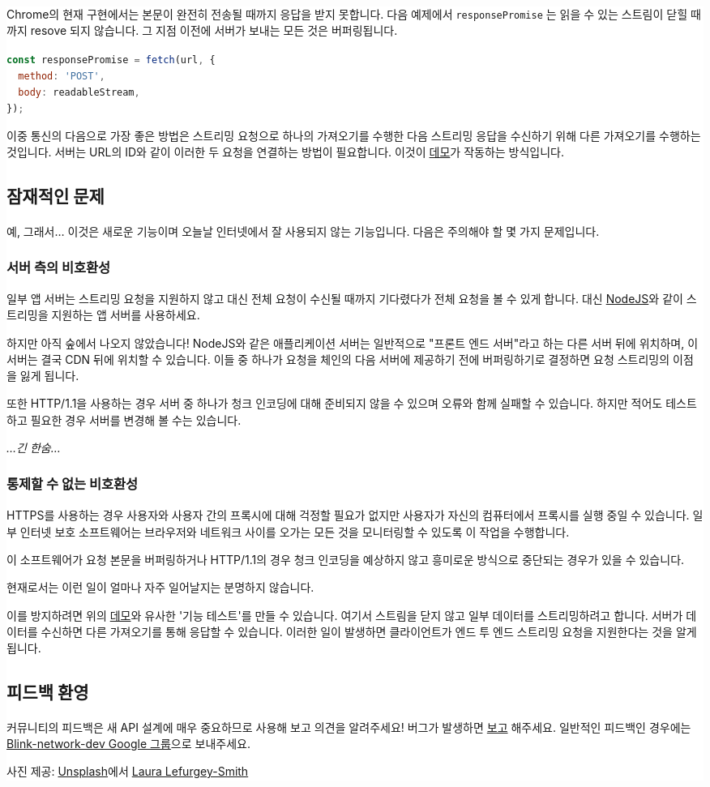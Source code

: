 Chrome의 현재 구현에서는 본문이 완전히 전송될 때까지 응답을 받지 못합니다. 다음 예제에서 `responsePromise` 는 읽을 수 있는 스트림이 닫힐 때까지 resove 되지 않습니다. 그 지점 이전에 서버가 보내는 모든 것은 버퍼링됩니다.

```js
const responsePromise = fetch(url, {
  method: 'POST',
  body: readableStream,
});
```

이중 통신의 다음으로 가장 좋은 방법은 스트리밍 요청으로 하나의 가져오기를 수행한 다음 스트리밍 응답을 수신하기 위해 다른 가져오기를 수행하는 것입니다. 서버는 URL의 ID와 같이 이러한 두 요청을 연결하는 방법이 필요합니다. 이것이 [데모](#demo)가 작동하는 방식입니다.

## 잠재적인 문제

예, 그래서… 이것은 새로운 기능이며 오늘날 인터넷에서 잘 사용되지 않는 기능입니다. 다음은 주의해야 할 몇 가지 문제입니다.

### 서버 측의 비호환성

일부 앱 서버는 스트리밍 요청을 지원하지 않고 대신 전체 요청이 수신될 때까지 기다렸다가 전체 요청을 볼 수 있게 합니다. 대신 [NodeJS](https://nodejs.org/dist/latest-v14.x/docs/api/http.html#http_class_http_incomingmessage)와 같이 스트리밍을 지원하는 앱 서버를 사용하세요.

하지만 아직 숲에서 나오지 않았습니다! NodeJS와 같은 애플리케이션 서버는 일반적으로 "프론트 엔드 서버"라고 하는 다른 서버 뒤에 위치하며, 이 서버는 결국 CDN 뒤에 위치할 수 있습니다. 이들 중 하나가 요청을 체인의 다음 서버에 제공하기 전에 버퍼링하기로 결정하면 요청 스트리밍의 이점을 잃게 됩니다.

또한 HTTP/1.1을 사용하는 경우 서버 중 하나가 청크 인코딩에 대해 준비되지 않을 수 있으며 오류와 함께 실패할 수 있습니다. 하지만 적어도 테스트하고 필요한 경우 서버를 변경해 볼 수는 있습니다.

*…긴 한숨…*

### 통제할 수 없는 비호환성

HTTPS를 사용하는 경우 사용자와 사용자 간의 프록시에 대해 걱정할 필요가 없지만 사용자가 자신의 컴퓨터에서 프록시를 실행 중일 수 있습니다. 일부 인터넷 보호 소프트웨어는 브라우저와 네트워크 사이를 오가는 모든 것을 모니터링할 수 있도록 이 작업을 수행합니다.

이 소프트웨어가 요청 본문을 버퍼링하거나 HTTP/1.1의 경우 청크 인코딩을 예상하지 않고 흥미로운 방식으로 중단되는 경우가 있을 수 있습니다.

현재로서는 이런 일이 얼마나 자주 일어날지는 분명하지 않습니다.

이를 방지하려면 위의 [데모](#demo)와 유사한 '기능 테스트'를 만들 수 있습니다. 여기서 스트림을 닫지 않고 일부 데이터를 스트리밍하려고 합니다. 서버가 데이터를 수신하면 다른 가져오기를 통해 응답할 수 있습니다. 이러한 일이 발생하면 클라이언트가 엔드 투 엔드 스트리밍 요청을 지원한다는 것을 알게 됩니다.

## 피드백 환영

커뮤니티의 피드백은 새 API 설계에 매우 중요하므로 사용해 보고 의견을 알려주세요! 버그가 발생하면 [보고](https://bugs.chromium.org/p/chromium/issues/list) 해주세요. 일반적인 피드백인 경우에는 [Blink-network-dev Google 그룹](https://groups.google.com/a/chromium.org/forum/#!forum/blink-network-dev)으로 보내주세요.

사진 제공: [Unsplash](https://unsplash.com/s/photos/canoe-stream?utm_source=unsplash&utm_medium=referral&utm_content=creditCopyText)에서 [Laura Lefurgey-Smith](https://unsplash.com/s/photos/canoe-stream?utm_source=unsplash&utm_medium=referral&utm_content=creditCopyText)
